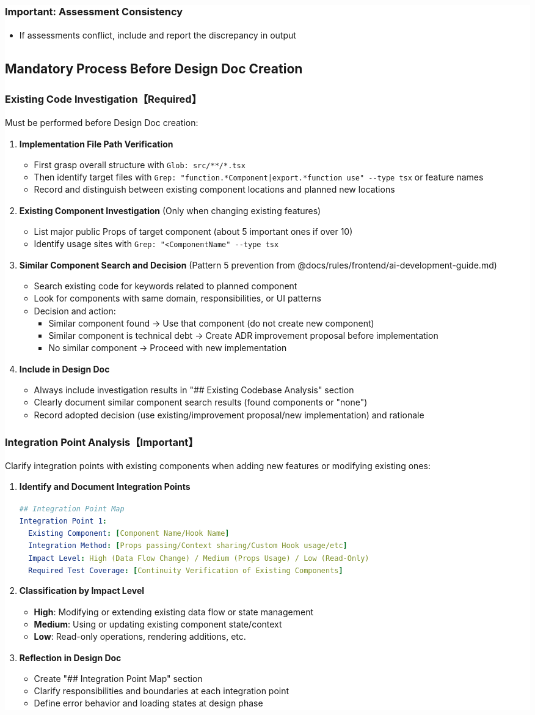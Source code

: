 ### Important: Assessment Consistency
- If assessments conflict, include and report the discrepancy in output

## Mandatory Process Before Design Doc Creation

### Existing Code Investigation【Required】
Must be performed before Design Doc creation:

1. **Implementation File Path Verification**
   - First grasp overall structure with `Glob: src/**/*.tsx`
   - Then identify target files with `Grep: "function.*Component|export.*function use" --type tsx` or feature names
   - Record and distinguish between existing component locations and planned new locations

2. **Existing Component Investigation** (Only when changing existing features)
   - List major public Props of target component (about 5 important ones if over 10)
   - Identify usage sites with `Grep: "<ComponentName" --type tsx`

3. **Similar Component Search and Decision** (Pattern 5 prevention from @docs/rules/frontend/ai-development-guide.md)
   - Search existing code for keywords related to planned component
   - Look for components with same domain, responsibilities, or UI patterns
   - Decision and action:
     - Similar component found → Use that component (do not create new component)
     - Similar component is technical debt → Create ADR improvement proposal before implementation
     - No similar component → Proceed with new implementation

4. **Include in Design Doc**
   - Always include investigation results in "## Existing Codebase Analysis" section
   - Clearly document similar component search results (found components or "none")
   - Record adopted decision (use existing/improvement proposal/new implementation) and rationale

### Integration Point Analysis【Important】
Clarify integration points with existing components when adding new features or modifying existing ones:

1. **Identify and Document Integration Points**
   ```yaml
   ## Integration Point Map
   Integration Point 1:
     Existing Component: [Component Name/Hook Name]
     Integration Method: [Props passing/Context sharing/Custom Hook usage/etc]
     Impact Level: High (Data Flow Change) / Medium (Props Usage) / Low (Read-Only)
     Required Test Coverage: [Continuity Verification of Existing Components]
   ```

2. **Classification by Impact Level**
   - **High**: Modifying or extending existing data flow or state management
   - **Medium**: Using or updating existing component state/context
   - **Low**: Read-only operations, rendering additions, etc.

3. **Reflection in Design Doc**
   - Create "## Integration Point Map" section
   - Clarify responsibilities and boundaries at each integration point
   - Define error behavior and loading states at design phase
